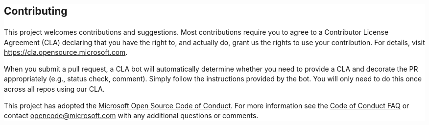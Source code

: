 ## Contributing

This project welcomes contributions and suggestions.  Most contributions require you to agree to a
Contributor License Agreement (CLA) declaring that you have the right to, and actually do, grant us
the rights to use your contribution. For details, visit https://cla.opensource.microsoft.com.

When you submit a pull request, a CLA bot will automatically determine whether you need to provide
a CLA and decorate the PR appropriately (e.g., status check, comment). Simply follow the instructions
provided by the bot. You will only need to do this once across all repos using our CLA.

This project has adopted the [Microsoft Open Source Code of Conduct](https://opensource.microsoft.com/codeofconduct/).
For more information see the [Code of Conduct FAQ](https://opensource.microsoft.com/codeofconduct/faq/) or
contact [opencode@microsoft.com](mailto:opencode@microsoft.com) with any additional questions or comments.


